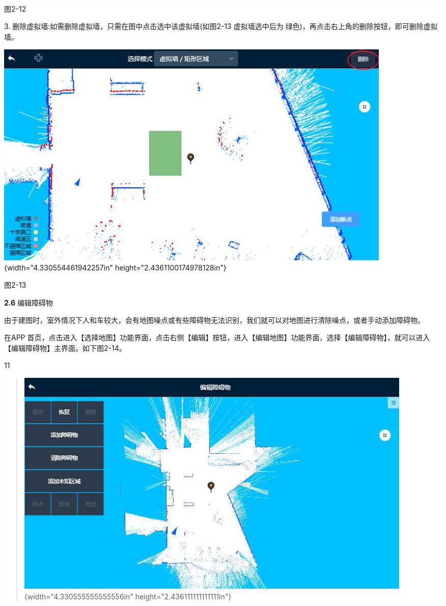 图2-12

3\. 删除虚拟墙:如需删除虚拟墙，只需在图中点击选中该虚拟墙(如图2-13
虚拟墙选中后为 绿色)，再点击右上角的删除按钮，即可删除虚拟墙。

![](./images/media/image20.png){width="4.330554461942257in"
height="2.4361100174978128in"}

图2-13

**2.6** 编辑障碍物

由于建图时，室外情况下人和车较大，会有地图噪点或有些障碍物无法识别，我们就可以对地图进行清除噪点，或者手动添加障碍物。

在APP
首页，点击进入【选择地图】功能界面，点击右侧【编辑】按钮，进入【编辑地图】功能界面，选择【编辑障碍物】，就可以进入【编辑障碍物】主界面。如下图2-14。

11

> ![](./images/media/image21.png){width="4.330555555555556in"
> height="2.436111111111111in"}
